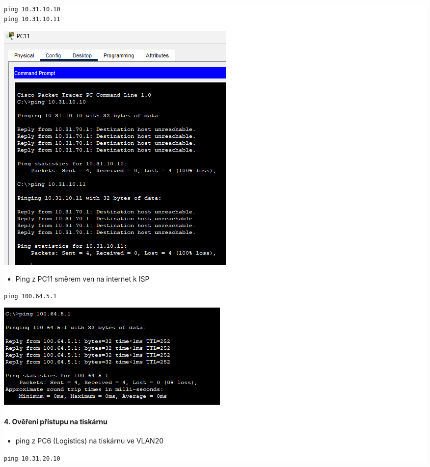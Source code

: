 ```
ping 10.31.10.10
ping 10.31.10.11
```
![ACL-ping3](../images/Pasted%20image%2020250923154607.png)


* Ping z PC11 směrem ven na internet k ISP

```
ping 100.64.5.1
```
![ACL-ping4](../images/Pasted%20image%2020250923155157.png)

#### 4. Ověření přístupu na tiskárnu

* ping z PC6 (Logistics) na tiskárnu ve VLAN20

```
ping 10.31.20.10
```